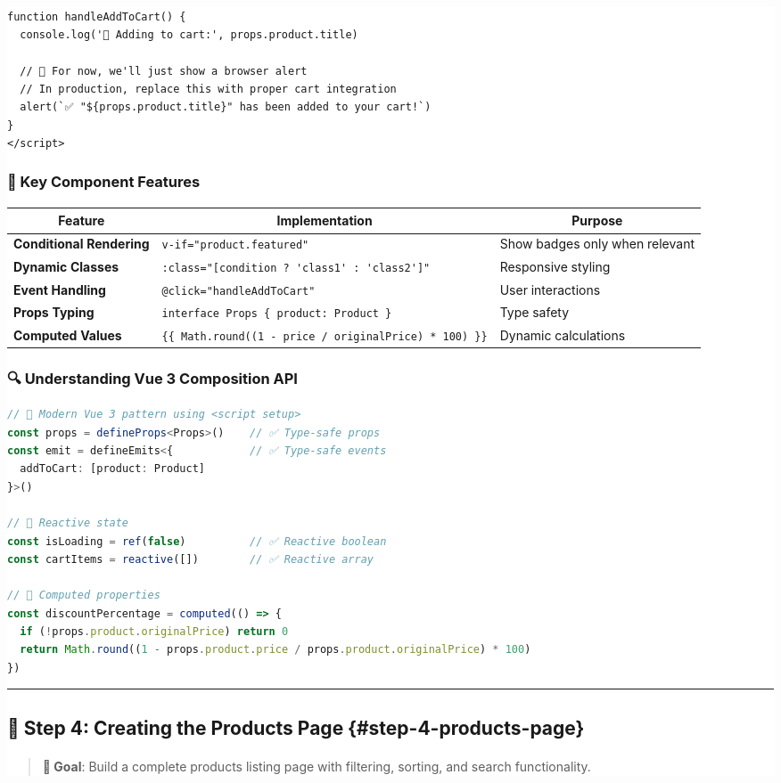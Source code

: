 ```vue
function handleAddToCart() {
  console.log('🛒 Adding to cart:', props.product.title)
  
  // 📢 For now, we'll just show a browser alert
  // In production, replace this with proper cart integration
  alert(`✅ "${props.product.title}" has been added to your cart!`)
}
</script>
```

### 🎨 Key Component Features

| Feature | Implementation | Purpose |
|---------|---------------|---------|
| **Conditional Rendering** | `v-if="product.featured"` | Show badges only when relevant |
| **Dynamic Classes** | `:class="[condition ? 'class1' : 'class2']"` | Responsive styling |
| **Event Handling** | `@click="handleAddToCart"` | User interactions |
| **Props Typing** | `interface Props { product: Product }` | Type safety |
| **Computed Values** | `{{ Math.round((1 - price / originalPrice) * 100) }}` | Dynamic calculations |

### 🔍 Understanding Vue 3 Composition API

```typescript
// 🎯 Modern Vue 3 pattern using <script setup>
const props = defineProps<Props>()    // ✅ Type-safe props
const emit = defineEmits<{            // ✅ Type-safe events
  addToCart: [product: Product]
}>()

// 🎯 Reactive state
const isLoading = ref(false)          // ✅ Reactive boolean
const cartItems = reactive([])        // ✅ Reactive array

// 🎯 Computed properties
const discountPercentage = computed(() => {
  if (!props.product.originalPrice) return 0
  return Math.round((1 - props.product.price / props.product.originalPrice) * 100)
})
```

---

## 📄 Step 4: Creating the Products Page {#step-4-products-page}

> **🎯 Goal**: Build a complete products listing page with filtering, sorting, and search functionality.
